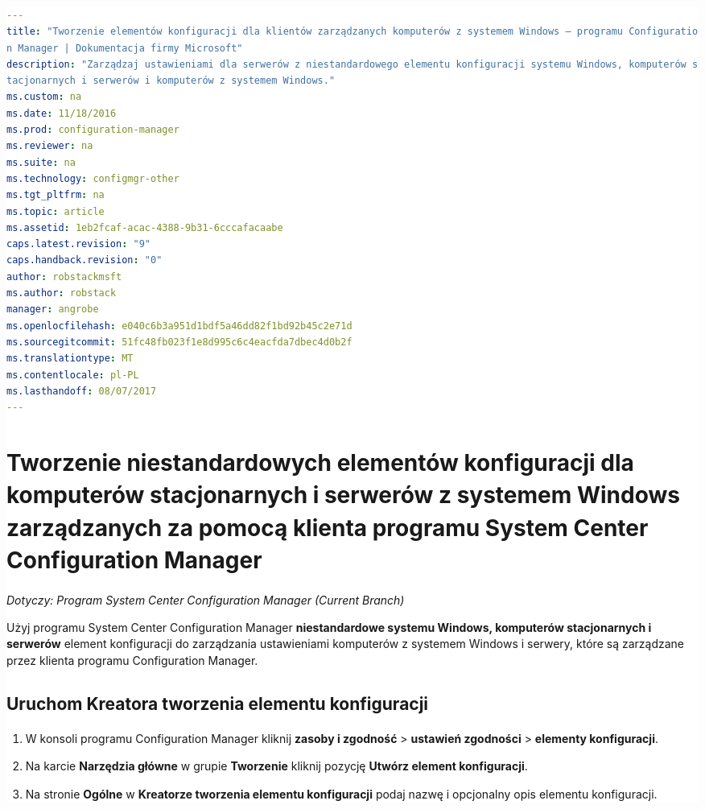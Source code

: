 ```yaml
---
title: "Tworzenie elementów konfiguracji dla klientów zarządzanych komputerów z systemem Windows — programu Configuration Manager | Dokumentacja firmy Microsoft"
description: "Zarządzaj ustawieniami dla serwerów z niestandardowego elementu konfiguracji systemu Windows, komputerów stacjonarnych i serwerów i komputerów z systemem Windows."
ms.custom: na
ms.date: 11/18/2016
ms.prod: configuration-manager
ms.reviewer: na
ms.suite: na
ms.technology: configmgr-other
ms.tgt_pltfrm: na
ms.topic: article
ms.assetid: 1eb2fcaf-acac-4388-9b31-6cccafacaabe
caps.latest.revision: "9"
caps.handback.revision: "0"
author: robstackmsft
ms.author: robstack
manager: angrobe
ms.openlocfilehash: e040c6b3a951d1bdf5a46dd82f1bd92b45c2e71d
ms.sourcegitcommit: 51fc48fb023f1e8d995c6c4eacfda7dbec4d0b2f
ms.translationtype: MT
ms.contentlocale: pl-PL
ms.lasthandoff: 08/07/2017
---
```

# <a name="how-to-create-custom-configuration-items-for-windows-desktop-and-server-computers-managed-with-the-system-center-configuration-manager-client"></a>Tworzenie niestandardowych elementów konfiguracji dla komputerów stacjonarnych i serwerów z systemem Windows zarządzanych za pomocą klienta programu System Center Configuration Manager

*Dotyczy: Program System Center Configuration Manager (Current Branch)*


Użyj programu System Center Configuration Manager **niestandardowe systemu Windows, komputerów stacjonarnych i serwerów** element konfiguracji do zarządzania ustawieniami komputerów z systemem Windows i serwery, które są zarządzane przez klienta programu Configuration Manager.  

## <a name="start-the-create-configuration-item-wizard"></a>Uruchom Kreatora tworzenia elementu konfiguracji

1.  W konsoli programu Configuration Manager kliknij **zasoby i zgodność** > **ustawień zgodności** > **elementy konfiguracji**.  

3.  Na karcie **Narzędzia główne** w grupie **Tworzenie** kliknij pozycję **Utwórz element konfiguracji**.  

4.  Na stronie **Ogólne** w **Kreatorze tworzenia elementu konfiguracji** podaj nazwę i opcjonalny opis elementu konfiguracji.  
